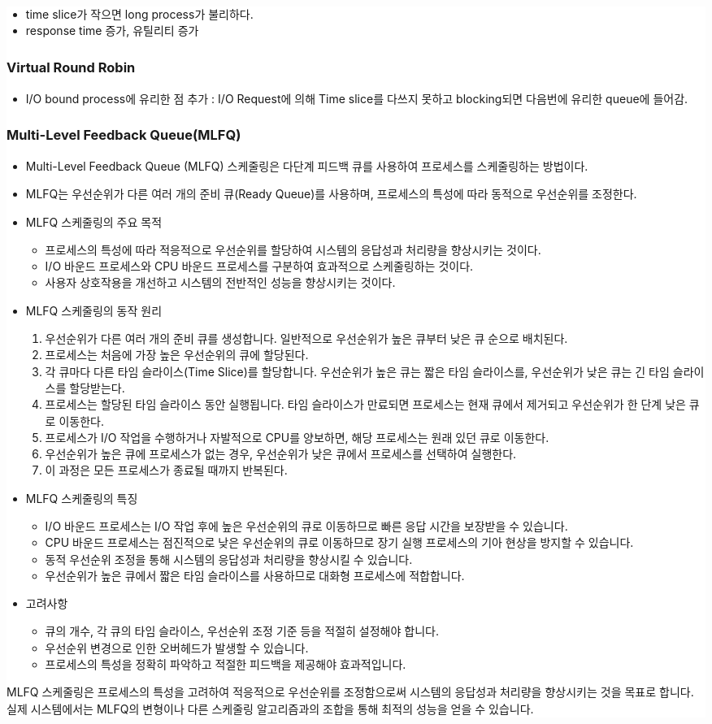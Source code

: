 - time slice가 작으면 long process가 불리하다.
- response time 증가, 유틸리티 증가

### Virtual Round Robin

- I/O bound process에 유리한 점 추가 : I/O Request에 의해 Time slice를 다쓰지 못하고 blocking되면 다음번에 유리한 queue에 들어감.

### Multi-Level Feedback Queue(MLFQ)

- Multi-Level Feedback Queue (MLFQ) 스케줄링은 다단계 피드백 큐를 사용하여 프로세스를 스케줄링하는 방법이다.
- MLFQ는 우선순위가 다른 여러 개의 준비 큐(Ready Queue)를 사용하며, 프로세스의 특성에 따라 동적으로 우선순위를 조정한다.

- MLFQ 스케줄링의 주요 목적

  - 프로세스의 특성에 따라 적응적으로 우선순위를 할당하여 시스템의 응답성과 처리량을 향상시키는 것이다.
  - I/O 바운드 프로세스와 CPU 바운드 프로세스를 구분하여 효과적으로 스케줄링하는 것이다.
  - 사용자 상호작용을 개선하고 시스템의 전반적인 성능을 향상시키는 것이다.

- MLFQ 스케줄링의 동작 원리

  1. 우선순위가 다른 여러 개의 준비 큐를 생성합니다. 일반적으로 우선순위가 높은 큐부터 낮은 큐 순으로 배치된다.
  2. 프로세스는 처음에 가장 높은 우선순위의 큐에 할당된다.
  3. 각 큐마다 다른 타임 슬라이스(Time Slice)를 할당합니다. 우선순위가 높은 큐는 짧은 타임 슬라이스를, 우선순위가 낮은 큐는 긴 타임 슬라이스를 할당받는다.
  4. 프로세스는 할당된 타임 슬라이스 동안 실행됩니다. 타임 슬라이스가 만료되면 프로세스는 현재 큐에서 제거되고 우선순위가 한 단계 낮은 큐로 이동한다.
  5. 프로세스가 I/O 작업을 수행하거나 자발적으로 CPU를 양보하면, 해당 프로세스는 원래 있던 큐로 이동한다.
  6. 우선순위가 높은 큐에 프로세스가 없는 경우, 우선순위가 낮은 큐에서 프로세스를 선택하여 실행한다.
  7. 이 과정은 모든 프로세스가 종료될 때까지 반복된다.

- MLFQ 스케줄링의 특징

  - I/O 바운드 프로세스는 I/O 작업 후에 높은 우선순위의 큐로 이동하므로 빠른 응답 시간을 보장받을 수 있습니다.
  - CPU 바운드 프로세스는 점진적으로 낮은 우선순위의 큐로 이동하므로 장기 실행 프로세스의 기아 현상을 방지할 수 있습니다.
  - 동적 우선순위 조정을 통해 시스템의 응답성과 처리량을 향상시킬 수 있습니다.
  - 우선순위가 높은 큐에서 짧은 타임 슬라이스를 사용하므로 대화형 프로세스에 적합합니다.

- 고려사항
  - 큐의 개수, 각 큐의 타임 슬라이스, 우선순위 조정 기준 등을 적절히 설정해야 합니다.
  - 우선순위 변경으로 인한 오버헤드가 발생할 수 있습니다.
  - 프로세스의 특성을 정확히 파악하고 적절한 피드백을 제공해야 효과적입니다.

MLFQ 스케줄링은 프로세스의 특성을 고려하여 적응적으로 우선순위를 조정함으로써 시스템의 응답성과 처리량을 향상시키는 것을 목표로 합니다. 실제 시스템에서는 MLFQ의 변형이나 다른 스케줄링 알고리즘과의 조합을 통해 최적의 성능을 얻을 수 있습니다.
